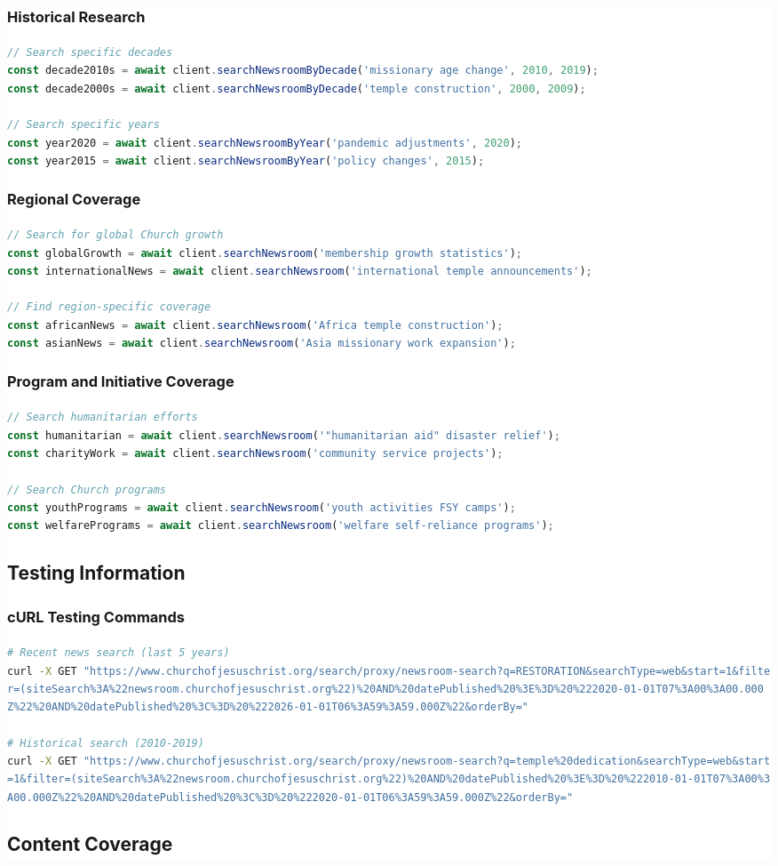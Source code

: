 ### Historical Research
```javascript
// Search specific decades
const decade2010s = await client.searchNewsroomByDecade('missionary age change', 2010, 2019);
const decade2000s = await client.searchNewsroomByDecade('temple construction', 2000, 2009);

// Search specific years
const year2020 = await client.searchNewsroomByYear('pandemic adjustments', 2020);
const year2015 = await client.searchNewsroomByYear('policy changes', 2015);
```

### Regional Coverage
```javascript
// Search for global Church growth
const globalGrowth = await client.searchNewsroom('membership growth statistics');
const internationalNews = await client.searchNewsroom('international temple announcements');

// Find region-specific coverage
const africanNews = await client.searchNewsroom('Africa temple construction');
const asianNews = await client.searchNewsroom('Asia missionary work expansion');
```

### Program and Initiative Coverage
```javascript
// Search humanitarian efforts
const humanitarian = await client.searchNewsroom('"humanitarian aid" disaster relief');
const charityWork = await client.searchNewsroom('community service projects');

// Search Church programs
const youthPrograms = await client.searchNewsroom('youth activities FSY camps');
const welfarePrograms = await client.searchNewsroom('welfare self-reliance programs');
```

## Testing Information

### cURL Testing Commands
```bash
# Recent news search (last 5 years)
curl -X GET "https://www.churchofjesuschrist.org/search/proxy/newsroom-search?q=RESTORATION&searchType=web&start=1&filter=(siteSearch%3A%22newsroom.churchofjesuschrist.org%22)%20AND%20datePublished%20%3E%3D%20%222020-01-01T07%3A00%3A00.000Z%22%20AND%20datePublished%20%3C%3D%20%222026-01-01T06%3A59%3A59.000Z%22&orderBy="

# Historical search (2010-2019)
curl -X GET "https://www.churchofjesuschrist.org/search/proxy/newsroom-search?q=temple%20dedication&searchType=web&start=1&filter=(siteSearch%3A%22newsroom.churchofjesuschrist.org%22)%20AND%20datePublished%20%3E%3D%20%222010-01-01T07%3A00%3A00.000Z%22%20AND%20datePublished%20%3C%3D%20%222020-01-01T06%3A59%3A59.000Z%22&orderBy="
```

## Content Coverage
